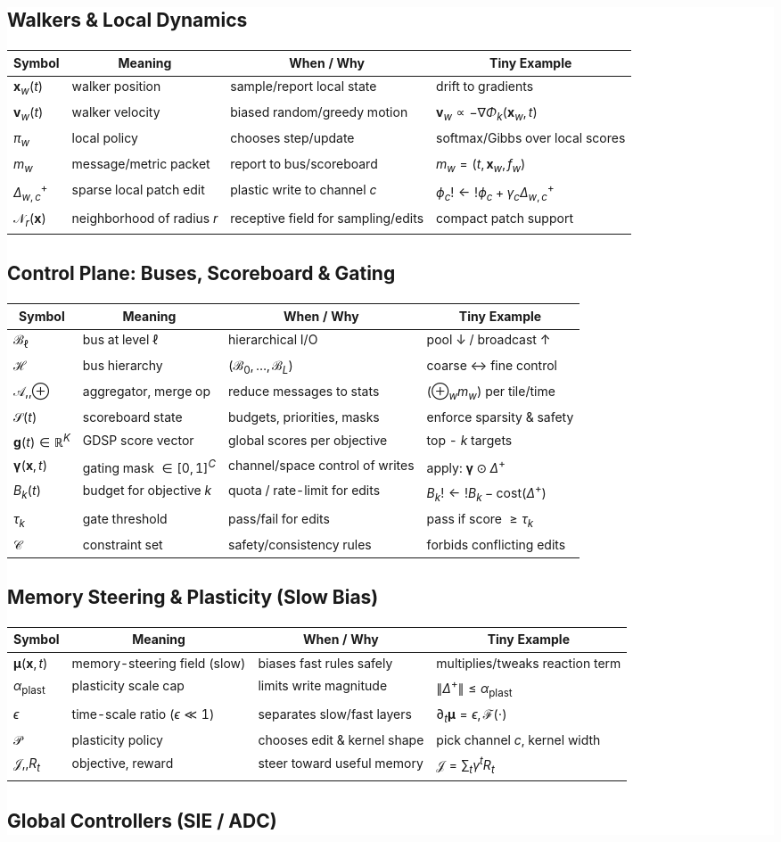 ## Walkers & Local Dynamics

| Symbol                      | Meaning                    | When / Why                         | Tiny Example                                          |
| --------------------------- | -------------------------- | ---------------------------------- | ----------------------------------------------------- |
| $\mathbf{x}_w(t)$           | walker position            | sample/report local state          | drift to gradients                                    |
| $\mathbf{v}_w(t)$           | walker velocity            | biased random/greedy motion        | $\mathbf{v}_w \propto -\nabla \Phi_k(\mathbf{x}_w,t)$ |
| $\pi_w$                     | local policy               | chooses step/update                | softmax/Gibbs over local scores                       |
| $m_w$                       | message/metric packet      | report to bus/scoreboard           | $m_w=(t,\mathbf{x}_w,f_w)$                            |
| $\Delta^{+}_{w,c}$          | sparse local patch edit    | plastic write to channel $c$       | $\phi_c!\leftarrow!\phi_c+\gamma_c\Delta^{+}_{w,c}$   |
| $\mathcal{N}_r(\mathbf{x})$ | neighborhood of radius $r$ | receptive field for sampling/edits | compact patch support                                 |

## Control Plane: Buses, Scoreboard & Gating

| Symbol                              | Meaning                  | When / Why                             | Tiny Example                                 |
| ----------------------------------- | ------------------------ | -------------------------------------- | -------------------------------------------- |
| $\mathcal{B}_{\ell}$                | bus at level $\ell$      | hierarchical I/O                       | pool $\downarrow$ / broadcast $\uparrow$     |
| $\mathcal{H}$                       | bus hierarchy            | $(\mathcal{B}_0,\ldots,\mathcal{B}_L)$ | coarse $\leftrightarrow$ fine control        |
| $\mathcal{A},,\oplus$               | aggregator, merge op     | reduce messages to stats               | $(\oplus_w m_w)$ per tile/time               |
| $\mathcal{S}(t)$                    | scoreboard state         | budgets, priorities, masks             | enforce sparsity & safety                    |
| $\mathbf{g}(t)\in\mathbb{R}^{K}$    | GDSP score vector        | global scores per objective            | top - $k$ targets                              |
| $\boldsymbol{\gamma}(\mathbf{x},t)$ | gating mask $\in[0,1]^C$ | channel/space control of writes        | apply: $\boldsymbol{\gamma}\odot\Delta^{+}$  |
| $B_k(t)$                            | budget for objective $k$ | quota / rate-limit for edits           | $B_k!\leftarrow!B_k-\text{cost}(\Delta^{+})$ |
| $\tau_k$                            | gate threshold           | pass/fail for edits                    | pass if score $\ge \tau_k$                   |
| $\mathcal{C}$                       | constraint set           | safety/consistency rules               | forbids conflicting edits                    |

## Memory Steering & Plasticity (Slow Bias)

| Symbol                           | Meaning                           | When / Why                  | Tiny Example                                             |
| -------------------------------- | --------------------------------- | --------------------------- | -------------------------------------------------------- |
| $\boldsymbol{\mu}(\mathbf{x},t)$ | memory-steering field (slow)      | biases fast rules safely    | multiplies/tweaks reaction term                          |
| $\alpha_{\text{plast}}$ | plasticity scale cap | limits write magnitude | $\lVert \Delta^{+} \rVert \le \alpha_{\text{plast}}$ |
| $\epsilon$                       | time-scale ratio ($\epsilon\ll1$) | separates slow/fast layers  | $\partial_t\boldsymbol{\mu}=\epsilon,\mathcal{F}(\cdot)$ |
| $\mathcal{P}$                    | plasticity policy                 | chooses edit & kernel shape | pick channel $c$, kernel width                           |
| $\mathcal{J},,R_t$               | objective, reward                 | steer toward useful memory  | $\mathcal{J}=\sum_t\gamma^t R_t$                         |

## Global Controllers (SIE / ADC)
